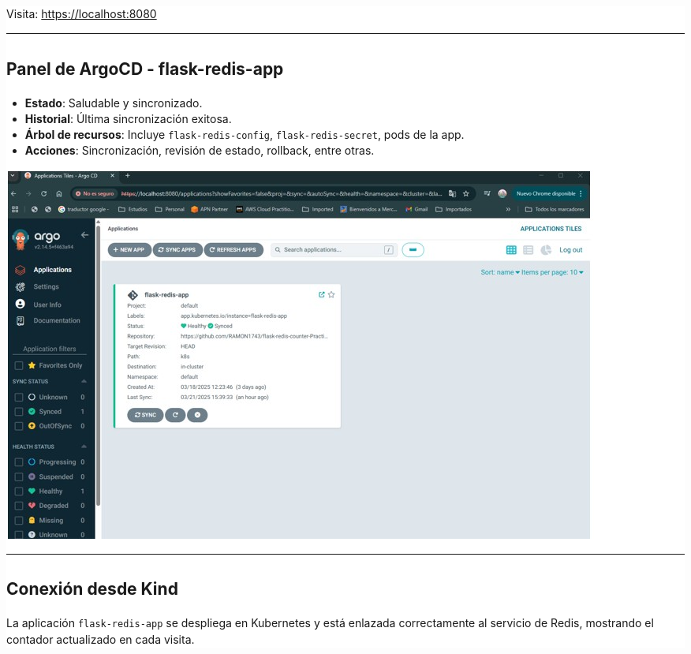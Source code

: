 Visita: [https://localhost:8080](https://localhost:8080)

---

## Panel de ArgoCD - flask-redis-app

- **Estado**: Saludable y sincronizado.
- **Historial**: Última sincronización exitosa.
- **Árbol de recursos**: Incluye `flask-redis-config`, `flask-redis-secret`, pods de la app.
- **Acciones**: Sincronización, revisión de estado, rollback, entre otras.

![Panel de ArgoCD](imagen/ArgoCD.png)

---

## Conexión desde Kind

La aplicación `flask-redis-app` se despliega en Kubernetes y está enlazada correctamente al servicio de Redis, mostrando el contador actualizado en cada visita. 
